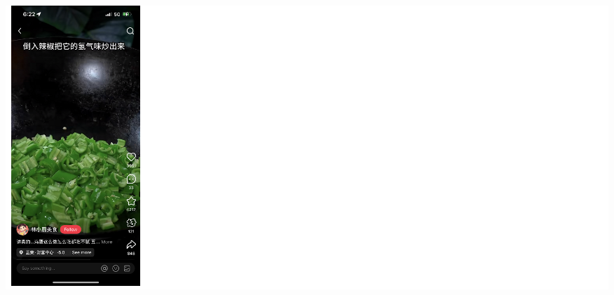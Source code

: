   <img src="https://github.com/gpuwangge/Miscellaneous/blob/main/images/spicyegg2.png" alt="alt text" width="200" height="400">  